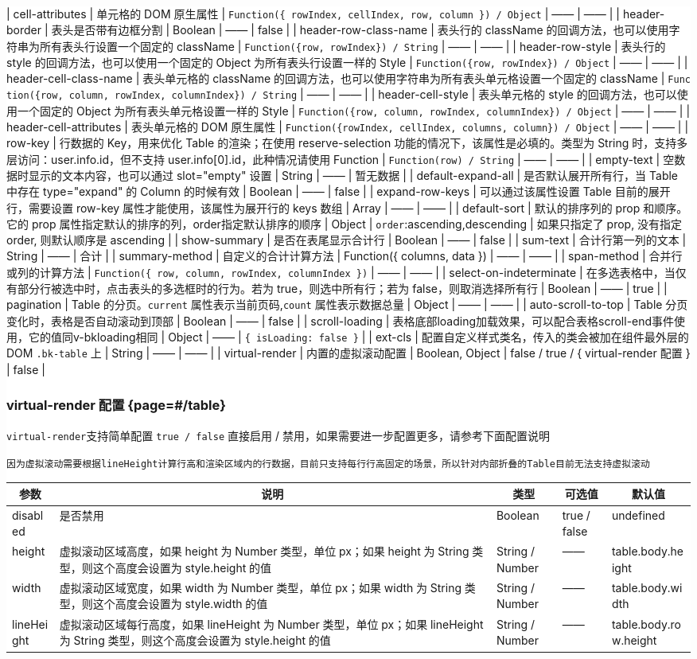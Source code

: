 | cell-attributes | 单元格的 DOM 原生属性 | `Function({ rowIndex, cellIndex, row, column }) / Object` | —— | —— |
| header-border | 表头是否带有边框分割 | Boolean | —— | false |
| header-row-class-name | 表头行的 className 的回调方法，也可以使用字符串为所有表头行设置一个固定的 className | `Function({row, rowIndex}) / String` | —— | —— |
| header-row-style | 表头行的 style 的回调方法，也可以使用一个固定的 Object 为所有表头行设置一样的 Style | `Function({row, rowIndex}) / Object` | —— | —— |
| header-cell-class-name | 表头单元格的 className 的回调方法，也可以使用字符串为所有表头单元格设置一个固定的 className | `Function({row, column, rowIndex, columnIndex}) / String` | —— | —— |
| header-cell-style | 表头单元格的 style 的回调方法，也可以使用一个固定的 Object 为所有表头单元格设置一样的 Style | `Function({row, column, rowIndex, columnIndex}) / Object` | —— | —— |
| header-cell-attributes | 表头单元格的 DOM 原生属性 | `Function({rowIndex, cellIndex, columns, column}) / Object` | —— | —— |
| row-key | 行数据的 Key，用来优化 Table 的渲染；在使用 reserve-selection 功能的情况下，该属性是必填的。类型为 String 时，支持多层访问：user.info.id，但不支持 user.info[0].id，此种情况请使用 Function | `Function(row) / String` | —— | —— |
| empty-text | 空数据时显示的文本内容，也可以通过 slot="empty" 设置 | String | —— | 暂无数据 |
| default-expand-all | 是否默认展开所有行，当 Table 中存在 type="expand" 的 Column 的时候有效 | Boolean | —— | false |
| expand-row-keys | 可以通过该属性设置 Table 目前的展开行，需要设置 row-key 属性才能使用，该属性为展开行的 keys 数组 | Array | —— | —— |
| default-sort | 默认的排序列的 prop 和顺序。它的 prop 属性指定默认的排序的列，order指定默认排序的顺序 | Object | `order`:ascending,descending | 如果只指定了 prop, 没有指定 order, 则默认顺序是 ascending |
| show-summary | 是否在表尾显示合计行 | Boolean | —— | false |
| sum-text | 合计行第一列的文本 | String | —— | 合计 |
| summary-method | 自定义的合计计算方法 | Function({ columns, data }) | —— | —— |
| span-method | 合并行或列的计算方法 | `Function({ row, column, rowIndex, columnIndex })` | —— | —— |
| select-on-indeterminate | 在多选表格中，当仅有部分行被选中时，点击表头的多选框时的行为。若为 true，则选中所有行；若为 false，则取消选择所有行 | Boolean | —— | true |
| pagination | Table 的分页。`current` 属性表示当前页码,`count` 属性表示数据总量 | Object | —— | —— |
| auto-scroll-to-top | Table 分页变化时，表格是否自动滚动到顶部 | Boolean | —— | false |
| scroll-loading | 表格底部loading加载效果，可以配合表格scroll-end事件使用，它的值同v-bkloading相同 | Object | —— | `{ isLoading: false }` |
| ext-cls | 配置自定义样式类名，传入的类会被加在组件最外层的 DOM `.bk-table` 上 | String | —— | —— |
| virtual-render | 内置的虚拟滚动配置 | Boolean, Object | false / true / { virtual-render 配置 } | false |

### virtual-render 配置 {page=#/table}
`virtual-render`支持简单配置 `true / false` 直接启用 / 禁用，如果需要进一步配置更多，请参考下面配置说明

`因为虚拟滚动需要根据lineHeight计算行高和渲染区域内的行数据，目前只支持每行行高固定的场景，所以针对内部折叠的Table目前无法支持虚拟滚动`

| 参数 | 说明 | 类型 | 可选值 | 默认值 |
|------|------|------|------|------|
| disabled | 是否禁用 | Boolean | true / false | undefined |
| height | 虚拟滚动区域高度，如果 height 为 Number 类型，单位 px；如果 height 为 String 类型，则这个高度会设置为 style.height 的值 | String / Number | —— | table.body.height |
| width | 虚拟滚动区域宽度，如果 width 为 Number 类型，单位 px；如果 width 为 String 类型，则这个高度会设置为 style.width 的值 | String / Number | —— | table.body.width |
| lineHeight | 虚拟滚动区域每行高度，如果 lineHeight 为 Number 类型，单位 px；如果 lineHeight 为 String 类型，则这个高度会设置为 style.height 的值 | String / Number | —— | table.body.row.height |
